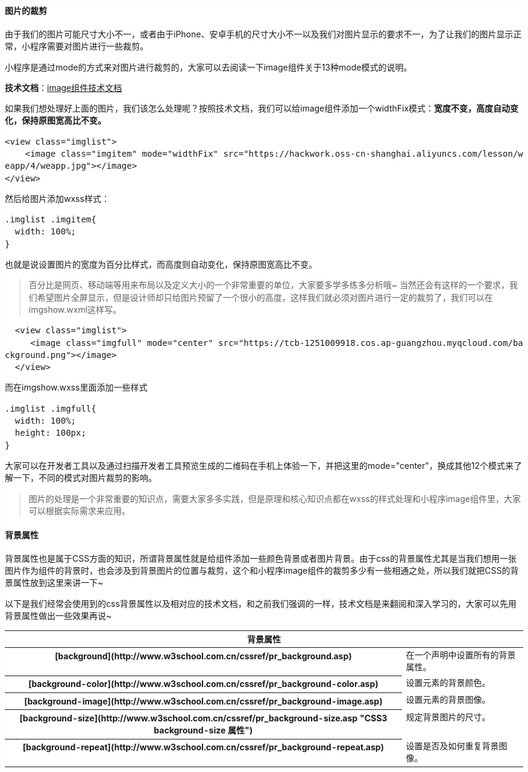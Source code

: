 #### 图片的裁剪

由于我们的图片可能尺寸大小不一，或者由于iPhone、安卓手机的尺寸大小不一以及我们对图片显示的要求不一，为了让我们的图片显示正常，小程序需要对图片进行一些裁剪。

小程序是通过mode的方式来对图片进行裁剪的，大家可以去阅读一下image组件关于13种mode模式的说明。

**技术文档**：[image组件技术文档](https://developers.weixin.qq.com/miniprogram/dev/component/image.html)

如果我们想处理好上面的图片，我们该怎么处理呢？按照技术文档，我们可以给image组件添加一个widthFix模式：**宽度不变，高度自动变化，保持原图宽高比不变。**
<pre class="lang:default decode:true">&lt;view class="imglist"&gt;
    &lt;image class="imgitem" mode="widthFix" src="https://hackwork.oss-cn-shanghai.aliyuncs.com/lesson/weapp/4/weapp.jpg"&gt;&lt;/image&gt;
&lt;/view&gt;</pre>
然后给图片添加wxss样式：
<pre class="lang:default decode:true ">.imglist .imgitem{
  width: 100%;
}</pre>
也就是说设置图片的宽度为百分比样式，而高度则自动变化，保持原图宽高比不变。
> 百分比是网页、移动端等用来布局以及定义大小的一个非常重要的单位，大家要多学多练多分析哦~
当然还会有这样的一个要求，我们希望图片全屏显示，但是设计师却只给图片预留了一个很小的高度，这样我们就必须对图片进行一定的裁剪了，我们可以在imgshow.wxml这样写。
<pre class="lang:xhtml decode:true">  &lt;view class="imglist"&gt;
     &lt;image class="imgfull" mode="center" src="https://tcb-1251009918.cos.ap-guangzhou.myqcloud.com/background.png"&gt;&lt;/image&gt;
  &lt;/view&gt;</pre>
而在imgshow.wxss里面添加一些样式
<pre class="lang:css decode:true">.imglist .imgfull{
  width: 100%;
  height: 100px;
}</pre>
大家可以在开发者工具以及通过扫描开发者工具预览生成的二维码在手机上体验一下，并把这里的mode="center"，换成其他12个模式来了解一下，不同的模式对图片裁剪的影响。
> 图片的处理是一个非常重要的知识点，需要大家多多实践，但是原理和核心知识点都在wxss的样式处理和小程序image组件里，大家可以根据实际需求来应用。

#### 背景属性

背景属性也是属于CSS方面的知识，所谓背景属性就是给组件添加一些颜色背景或者图片背景。由于css的背景属性尤其是当我们想用一张图片作为组件的背景时，也会涉及到背景图片的位置与裁剪，这个和小程序image组件的裁剪多少有一些相通之处，所以我们就把CSS的背景属性放到这里来讲一下~

以下是我们经常会使用到的css背景属性以及相对应的技术文档，和之前我们强调的一样，技术文档是来翻阅和深入学习的，大家可以先用背景属性做出一些效果再说~
<table class="table table-bordered table-striped">
<thead>
<tr>
<th colspan="2">背景属性</th>
</tr>
</thead>
<tbody>
<tr>
<th>[background](http://www.w3school.com.cn/cssref/pr_background.asp)</th>
<td>在一个声明中设置所有的背景属性。</td>
</tr>
<tr>
<th>[background-color](http://www.w3school.com.cn/cssref/pr_background-color.asp)</th>
<td>设置元素的背景颜色。</td>
</tr>
<tr>
<th>[background-image](http://www.w3school.com.cn/cssref/pr_background-image.asp)</th>
<td>设置元素的背景图像。</td>
</tr>
<tr>
<th>[background-size](http://www.w3school.com.cn/cssref/pr_background-size.asp "CSS3 background-size 属性")</th>
<td>规定背景图片的尺寸。</td>
</tr>
<tr>
<th>[background-repeat](http://www.w3school.com.cn/cssref/pr_background-repeat.asp)</th>
<td>设置是否及如何重复背景图像。</td>
</tr>